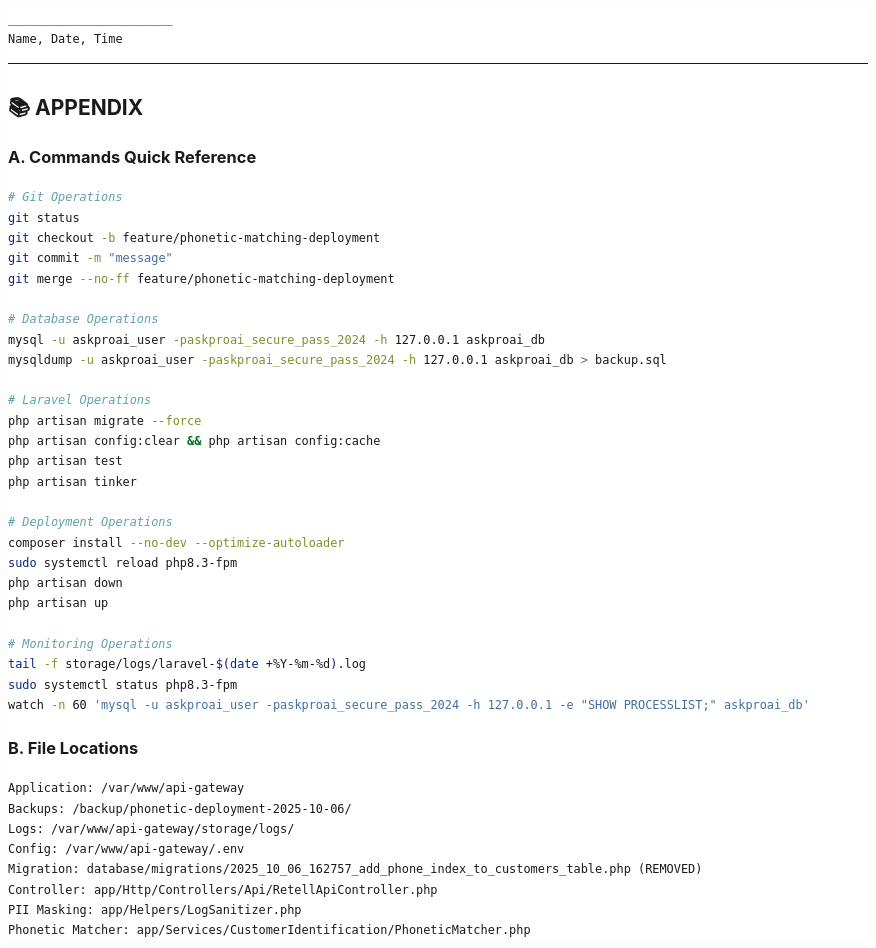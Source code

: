 ```
_______________________
Name, Date, Time
```

---

## 📚 APPENDIX

### A. Commands Quick Reference

```bash
# Git Operations
git status
git checkout -b feature/phonetic-matching-deployment
git commit -m "message"
git merge --no-ff feature/phonetic-matching-deployment

# Database Operations
mysql -u askproai_user -paskproai_secure_pass_2024 -h 127.0.0.1 askproai_db
mysqldump -u askproai_user -paskproai_secure_pass_2024 -h 127.0.0.1 askproai_db > backup.sql

# Laravel Operations
php artisan migrate --force
php artisan config:clear && php artisan config:cache
php artisan test
php artisan tinker

# Deployment Operations
composer install --no-dev --optimize-autoloader
sudo systemctl reload php8.3-fpm
php artisan down
php artisan up

# Monitoring Operations
tail -f storage/logs/laravel-$(date +%Y-%m-%d).log
sudo systemctl status php8.3-fpm
watch -n 60 'mysql -u askproai_user -paskproai_secure_pass_2024 -h 127.0.0.1 -e "SHOW PROCESSLIST;" askproai_db'
```

### B. File Locations

```
Application: /var/www/api-gateway
Backups: /backup/phonetic-deployment-2025-10-06/
Logs: /var/www/api-gateway/storage/logs/
Config: /var/www/api-gateway/.env
Migration: database/migrations/2025_10_06_162757_add_phone_index_to_customers_table.php (REMOVED)
Controller: app/Http/Controllers/Api/RetellApiController.php
PII Masking: app/Helpers/LogSanitizer.php
Phonetic Matcher: app/Services/CustomerIdentification/PhoneticMatcher.php
```
